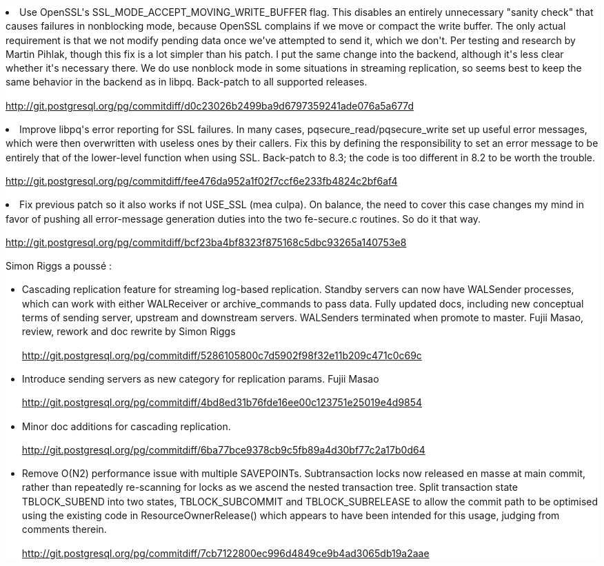 <li>Use OpenSSL's SSL_MODE_ACCEPT_MOVING_WRITE_BUFFER flag. This disables an entirely unnecessary "sanity check" that causes failures in nonblocking mode, because OpenSSL complains if we move or compact the write buffer. The only actual requirement is that we not modify pending data once we've attempted to send it, which we don't. Per testing and research by Martin Pihlak, though this fix is a lot simpler than his patch. I put the same change into the backend, although it's less clear whether it's necessary there. We do use nonblock mode in some situations in streaming replication, so seems best to keep the same behavior in the backend as in libpq. Back-patch to all supported releases. 

<a target="_blank" href="http://git.postgresql.org/pg/commitdiff/d0c23026b2499ba9d6797359241ade076a5a677d">http://git.postgresql.org/pg/commitdiff/d0c23026b2499ba9d6797359241ade076a5a677d</a></li>

<li>Improve libpq's error reporting for SSL failures. In many cases, pqsecure_read/pqsecure_write set up useful error messages, which were then overwritten with useless ones by their callers. Fix this by defining the responsibility to set an error message to be entirely that of the lower-level function when using SSL. Back-patch to 8.3; the code is too different in 8.2 to be worth the trouble. 

<a target="_blank" href="http://git.postgresql.org/pg/commitdiff/fee476da952a1f02f7ccf6e233fb4824c2bf6af4">http://git.postgresql.org/pg/commitdiff/fee476da952a1f02f7ccf6e233fb4824c2bf6af4</a></li>

<li>Fix previous patch so it also works if not USE_SSL (mea culpa). On balance, the need to cover this case changes my mind in favor of pushing all error-message generation duties into the two fe-secure.c routines. So do it that way. 

<a target="_blank" href="http://git.postgresql.org/pg/commitdiff/bcf23ba4bf8323f875168c5dbc93265a140753e8">http://git.postgresql.org/pg/commitdiff/bcf23ba4bf8323f875168c5dbc93265a140753e8</a></li>

</ul>

<p>Simon Riggs a pouss&eacute;&nbsp;:</p>

<ul>

<li>Cascading replication feature for streaming log-based replication. Standby servers can now have WALSender processes, which can work with either WALReceiver or archive_commands to pass data. Fully updated docs, including new conceptual terms of sending server, upstream and downstream servers. WALSenders terminated when promote to master. Fujii Masao, review, rework and doc rewrite by Simon Riggs 

<a target="_blank" href="http://git.postgresql.org/pg/commitdiff/5286105800c7d5902f98f32e11b209c471c0c69c">http://git.postgresql.org/pg/commitdiff/5286105800c7d5902f98f32e11b209c471c0c69c</a></li>

<li>Introduce sending servers as new category for replication params. Fujii Masao 

<a target="_blank" href="http://git.postgresql.org/pg/commitdiff/4bd8ed31b76fde16ee00c123751e25019e4d9854">http://git.postgresql.org/pg/commitdiff/4bd8ed31b76fde16ee00c123751e25019e4d9854</a></li>

<li>Minor doc additions for cascading replication. 

<a target="_blank" href="http://git.postgresql.org/pg/commitdiff/6ba77bce9378cb9c5fb89a4d30bf77c2a17b0d64">http://git.postgresql.org/pg/commitdiff/6ba77bce9378cb9c5fb89a4d30bf77c2a17b0d64</a></li>

<li>Remove O(N2) performance issue with multiple SAVEPOINTs. Subtransaction locks now released en masse at main commit, rather than repeatedly re-scanning for locks as we ascend the nested transaction tree. Split transaction state TBLOCK_SUBEND into two states, TBLOCK_SUBCOMMIT and TBLOCK_SUBRELEASE to allow the commit path to be optimised using the existing code in ResourceOwnerRelease() which appears to have been intended for this usage, judging from comments therein. 

<a target="_blank" href="http://git.postgresql.org/pg/commitdiff/7cb7122800ec996d4849ce9b4ad3065db19a2aae">http://git.postgresql.org/pg/commitdiff/7cb7122800ec996d4849ce9b4ad3065db19a2aae</a></li>
